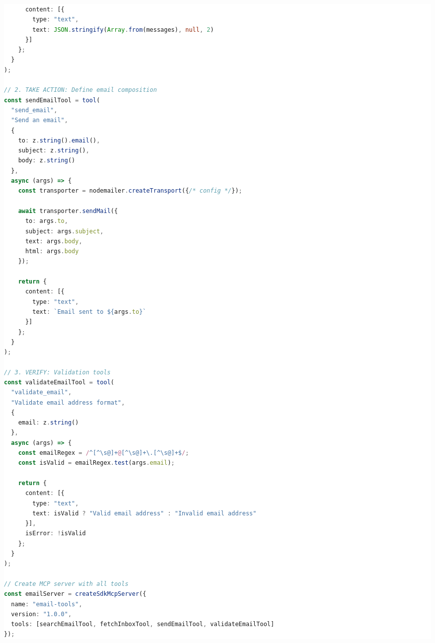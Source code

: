 ```typescript
      content: [{
        type: "text",
        text: JSON.stringify(Array.from(messages), null, 2)
      }]
    };
  }
);

// 2. TAKE ACTION: Define email composition
const sendEmailTool = tool(
  "send_email",
  "Send an email",
  {
    to: z.string().email(),
    subject: z.string(),
    body: z.string()
  },
  async (args) => {
    const transporter = nodemailer.createTransport({/* config */});

    await transporter.sendMail({
      to: args.to,
      subject: args.subject,
      text: args.body,
      html: args.body
    });

    return {
      content: [{
        type: "text",
        text: `Email sent to ${args.to}`
      }]
    };
  }
);

// 3. VERIFY: Validation tools
const validateEmailTool = tool(
  "validate_email",
  "Validate email address format",
  {
    email: z.string()
  },
  async (args) => {
    const emailRegex = /^[^\s@]+@[^\s@]+\.[^\s@]+$/;
    const isValid = emailRegex.test(args.email);

    return {
      content: [{
        type: "text",
        text: isValid ? "Valid email address" : "Invalid email address"
      }],
      isError: !isValid
    };
  }
);

// Create MCP server with all tools
const emailServer = createSdkMcpServer({
  name: "email-tools",
  version: "1.0.0",
  tools: [searchEmailTool, fetchInboxTool, sendEmailTool, validateEmailTool]
});
```